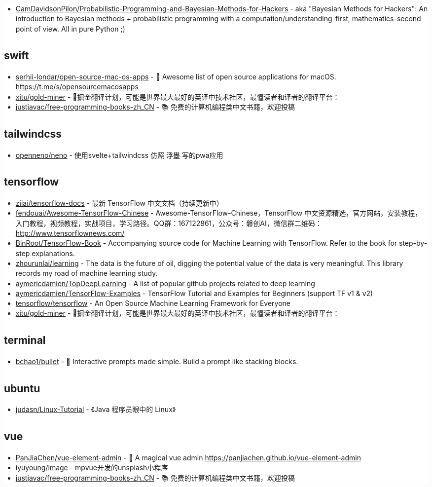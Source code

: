 - [CamDavidsonPilon/Probabilistic-Programming-and-Bayesian-Methods-for-Hackers](https://github.com/CamDavidsonPilon/Probabilistic-Programming-and-Bayesian-Methods-for-Hackers) - aka "Bayesian Methods for Hackers": An introduction to Bayesian methods + probabilistic programming with a computation/understanding-first, mathematics-second point of view. All in pure Python ;)

## swift 

- [serhii-londar/open-source-mac-os-apps](https://github.com/serhii-londar/open-source-mac-os-apps) - 🚀 Awesome list of open source applications for macOS. https://t.me/s/opensourcemacosapps
- [xitu/gold-miner](https://github.com/xitu/gold-miner) - 🥇掘金翻译计划，可能是世界最大最好的英译中技术社区，最懂读者和译者的翻译平台：
- [justjavac/free-programming-books-zh_CN](https://github.com/justjavac/free-programming-books-zh_CN) - :books: 免费的计算机编程类中文书籍，欢迎投稿

## tailwindcss 

- [openneno/neno](https://github.com/openneno/neno) - 使用svelte+tailwindcss 仿照 浮墨 写的pwa应用

## tensorflow 

- [ziiai/tensorflow-docs](https://github.com/ziiai/tensorflow-docs) - 最新 TensorFlow 中文文档（持续更新中）
- [fendouai/Awesome-TensorFlow-Chinese](https://github.com/fendouai/Awesome-TensorFlow-Chinese) - Awesome-TensorFlow-Chinese，TensorFlow 中文资源精选，官方网站，安装教程，入门教程，视频教程，实战项目，学习路径。QQ群：167122861，公众号：磐创AI，微信群二维码：http://www.tensorflownews.com/
- [BinRoot/TensorFlow-Book](https://github.com/BinRoot/TensorFlow-Book) - Accompanying source code for Machine Learning with TensorFlow. Refer to the book for step-by-step explanations.
- [zhourunlai/learning](https://github.com/zhourunlai/learning) - The data is the future of oil, digging the potential value of the data is very meaningful. This library records my road of machine learning study.
- [aymericdamien/TopDeepLearning](https://github.com/aymericdamien/TopDeepLearning) - A list of popular github projects related to deep learning
- [aymericdamien/TensorFlow-Examples](https://github.com/aymericdamien/TensorFlow-Examples) - TensorFlow Tutorial and Examples for Beginners (support TF v1 & v2)
- [tensorflow/tensorflow](https://github.com/tensorflow/tensorflow) - An Open Source Machine Learning Framework for Everyone
- [xitu/gold-miner](https://github.com/xitu/gold-miner) - 🥇掘金翻译计划，可能是世界最大最好的英译中技术社区，最懂读者和译者的翻译平台：

## terminal 

- [bchao1/bullet](https://github.com/bchao1/bullet) - 🚅 Interactive prompts made simple. Build a prompt like stacking blocks.

## ubuntu 

- [judasn/Linux-Tutorial](https://github.com/judasn/Linux-Tutorial) - 《Java 程序员眼中的 Linux》

## vue 

- [PanJiaChen/vue-element-admin](https://github.com/PanJiaChen/vue-element-admin) - :tada: A magical vue admin                                                                https://panjiachen.github.io/vue-element-admin
- [iyuyoung/image](https://github.com/iyuyoung/image) - mpvue开发的unsplash小程序
- [justjavac/free-programming-books-zh_CN](https://github.com/justjavac/free-programming-books-zh_CN) - :books: 免费的计算机编程类中文书籍，欢迎投稿
